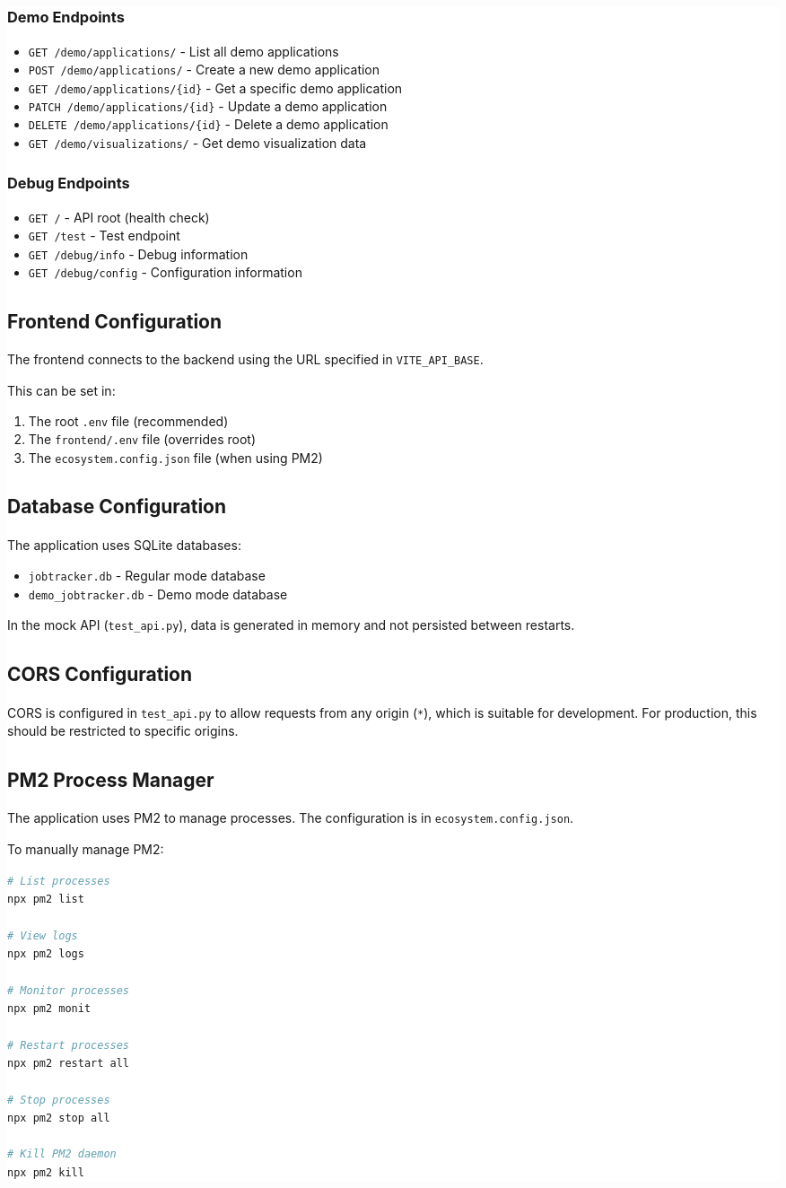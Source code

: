 ### Demo Endpoints
- `GET /demo/applications/` - List all demo applications
- `POST /demo/applications/` - Create a new demo application
- `GET /demo/applications/{id}` - Get a specific demo application
- `PATCH /demo/applications/{id}` - Update a demo application
- `DELETE /demo/applications/{id}` - Delete a demo application
- `GET /demo/visualizations/` - Get demo visualization data

### Debug Endpoints
- `GET /` - API root (health check)
- `GET /test` - Test endpoint
- `GET /debug/info` - Debug information
- `GET /debug/config` - Configuration information

## Frontend Configuration

The frontend connects to the backend using the URL specified in `VITE_API_BASE`. 

This can be set in:
1. The root `.env` file (recommended)
2. The `frontend/.env` file (overrides root)
3. The `ecosystem.config.json` file (when using PM2)

## Database Configuration

The application uses SQLite databases:
- `jobtracker.db` - Regular mode database
- `demo_jobtracker.db` - Demo mode database

In the mock API (`test_api.py`), data is generated in memory and not persisted between restarts.

## CORS Configuration

CORS is configured in `test_api.py` to allow requests from any origin (`*`), which is suitable for development. For production, this should be restricted to specific origins.

## PM2 Process Manager

The application uses PM2 to manage processes. The configuration is in `ecosystem.config.json`.

To manually manage PM2:
```bash
# List processes
npx pm2 list

# View logs
npx pm2 logs

# Monitor processes
npx pm2 monit

# Restart processes
npx pm2 restart all

# Stop processes
npx pm2 stop all

# Kill PM2 daemon
npx pm2 kill
```
